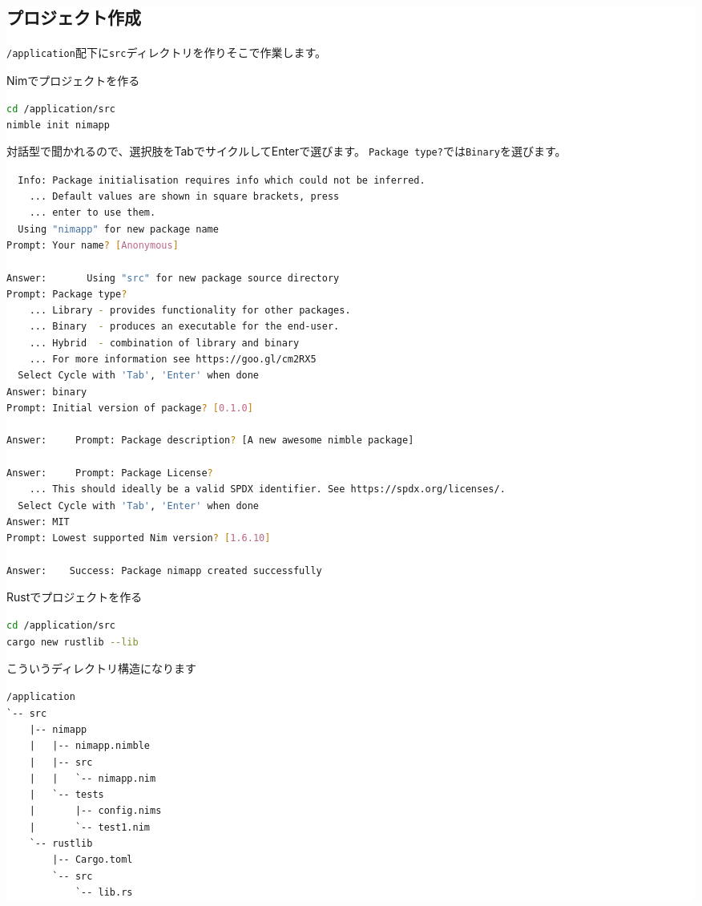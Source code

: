 ## プロジェクト作成
`/application`配下に`src`ディレクトリを作りそこで作業します。


Nimでプロジェクトを作る
```sh
cd /application/src
nimble init nimapp
```
対話型で聞かれるので、選択肢をTabでサイクルしてEnterで選びます。
`Package type?`では`Binary`を選びます。

```sh
  Info: Package initialisation requires info which could not be inferred.
    ... Default values are shown in square brackets, press
    ... enter to use them.
  Using "nimapp" for new package name
Prompt: Your name? [Anonymous]

Answer:       Using "src" for new package source directory
Prompt: Package type?
    ... Library - provides functionality for other packages.
    ... Binary  - produces an executable for the end-user.
    ... Hybrid  - combination of library and binary
    ... For more information see https://goo.gl/cm2RX5
  Select Cycle with 'Tab', 'Enter' when done
Answer: binary
Prompt: Initial version of package? [0.1.0]

Answer:     Prompt: Package description? [A new awesome nimble package]

Answer:     Prompt: Package License?
    ... This should ideally be a valid SPDX identifier. See https://spdx.org/licenses/.
  Select Cycle with 'Tab', 'Enter' when done
Answer: MIT
Prompt: Lowest supported Nim version? [1.6.10]

Answer:    Success: Package nimapp created successfully
```


Rustでプロジェクトを作る
```sh
cd /application/src
cargo new rustlib --lib
```

こういうディレクトリ構造になります

```
/application
`-- src
    |-- nimapp
    |   |-- nimapp.nimble
    |   |-- src
    |   |   `-- nimapp.nim
    |   `-- tests
    |       |-- config.nims
    |       `-- test1.nim
    `-- rustlib
        |-- Cargo.toml
        `-- src
            `-- lib.rs
```
